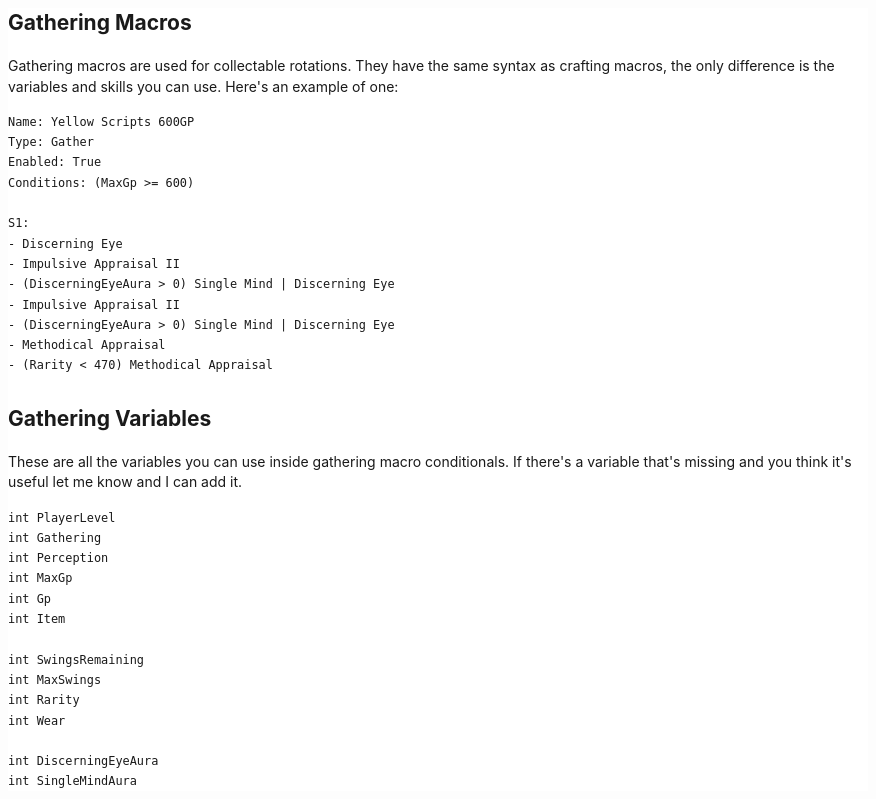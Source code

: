 ## Gathering Macros

Gathering macros are used for collectable rotations. They have the same syntax as crafting macros, the only difference is the variables and skills you can use. Here's an example of one:

```
Name: Yellow Scripts 600GP
Type: Gather
Enabled: True
Conditions: (MaxGp >= 600)

S1:
- Discerning Eye
- Impulsive Appraisal II
- (DiscerningEyeAura > 0) Single Mind | Discerning Eye
- Impulsive Appraisal II
- (DiscerningEyeAura > 0) Single Mind | Discerning Eye
- Methodical Appraisal
- (Rarity < 470) Methodical Appraisal
```
## Gathering Variables

These are all the variables you can use inside gathering macro conditionals. If there's a variable that's missing and you think it's useful let me know and I can add it.

```
int PlayerLevel
int Gathering
int Perception
int MaxGp
int Gp
int Item

int SwingsRemaining
int MaxSwings
int Rarity
int Wear

int DiscerningEyeAura
int SingleMindAura
```